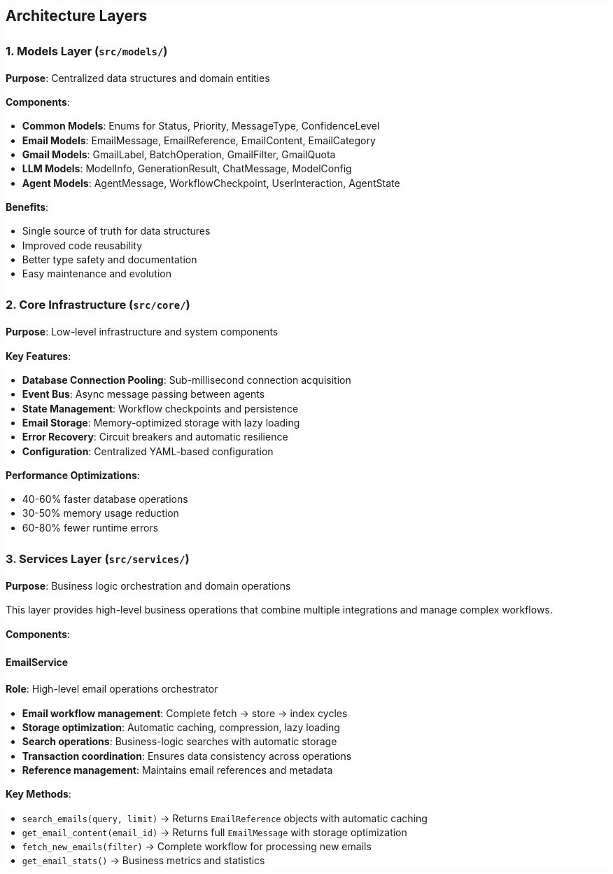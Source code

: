 ## Architecture Layers

### 1. Models Layer (`src/models/`)

**Purpose**: Centralized data structures and domain entities

**Components**:
- **Common Models**: Enums for Status, Priority, MessageType, ConfidenceLevel
- **Email Models**: EmailMessage, EmailReference, EmailContent, EmailCategory
- **Gmail Models**: GmailLabel, BatchOperation, GmailFilter, GmailQuota
- **LLM Models**: ModelInfo, GenerationResult, ChatMessage, ModelConfig
- **Agent Models**: AgentMessage, WorkflowCheckpoint, UserInteraction, AgentState

**Benefits**:
- Single source of truth for data structures
- Improved code reusability
- Better type safety and documentation
- Easy maintenance and evolution

### 2. Core Infrastructure (`src/core/`)

**Purpose**: Low-level infrastructure and system components

**Key Features**:
- **Database Connection Pooling**: Sub-millisecond connection acquisition
- **Event Bus**: Async message passing between agents
- **State Management**: Workflow checkpoints and persistence
- **Email Storage**: Memory-optimized storage with lazy loading
- **Error Recovery**: Circuit breakers and automatic resilience
- **Configuration**: Centralized YAML-based configuration

**Performance Optimizations**:
- 40-60% faster database operations
- 30-50% memory usage reduction
- 60-80% fewer runtime errors

### 3. Services Layer (`src/services/`)

**Purpose**: Business logic orchestration and domain operations

This layer provides high-level business operations that combine multiple integrations and manage complex workflows.

**Components**:

#### EmailService
**Role**: High-level email operations orchestrator
- **Email workflow management**: Complete fetch → store → index cycles
- **Storage optimization**: Automatic caching, compression, lazy loading
- **Search operations**: Business-logic searches with automatic storage
- **Transaction coordination**: Ensures data consistency across operations
- **Reference management**: Maintains email references and metadata

**Key Methods**:
- `search_emails(query, limit)` → Returns `EmailReference` objects with automatic caching
- `get_email_content(email_id)` → Returns full `EmailMessage` with storage optimization
- `fetch_new_emails(filter)` → Complete workflow for processing new emails
- `get_email_stats()` → Business metrics and statistics
